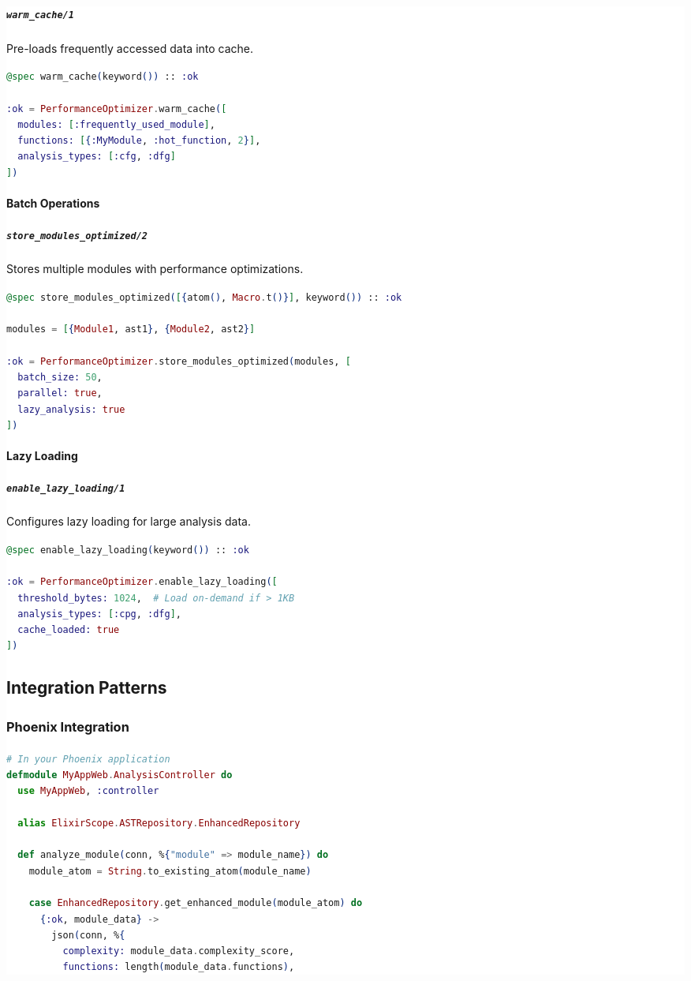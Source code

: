 ##### `warm_cache/1`

Pre-loads frequently accessed data into cache.

```elixir
@spec warm_cache(keyword()) :: :ok

:ok = PerformanceOptimizer.warm_cache([
  modules: [:frequently_used_module],
  functions: [{:MyModule, :hot_function, 2}],
  analysis_types: [:cfg, :dfg]
])
```

#### Batch Operations

##### `store_modules_optimized/2`

Stores multiple modules with performance optimizations.

```elixir
@spec store_modules_optimized([{atom(), Macro.t()}], keyword()) :: :ok

modules = [{Module1, ast1}, {Module2, ast2}]

:ok = PerformanceOptimizer.store_modules_optimized(modules, [
  batch_size: 50,
  parallel: true,
  lazy_analysis: true
])
```

#### Lazy Loading

##### `enable_lazy_loading/1`

Configures lazy loading for large analysis data.

```elixir
@spec enable_lazy_loading(keyword()) :: :ok

:ok = PerformanceOptimizer.enable_lazy_loading([
  threshold_bytes: 1024,  # Load on-demand if > 1KB
  analysis_types: [:cpg, :dfg],
  cache_loaded: true
])
```

## Integration Patterns

### Phoenix Integration

```elixir
# In your Phoenix application
defmodule MyAppWeb.AnalysisController do
  use MyAppWeb, :controller
  
  alias ElixirScope.ASTRepository.EnhancedRepository
  
  def analyze_module(conn, %{"module" => module_name}) do
    module_atom = String.to_existing_atom(module_name)
    
    case EnhancedRepository.get_enhanced_module(module_atom) do
      {:ok, module_data} ->
        json(conn, %{
          complexity: module_data.complexity_score,
          functions: length(module_data.functions),
```